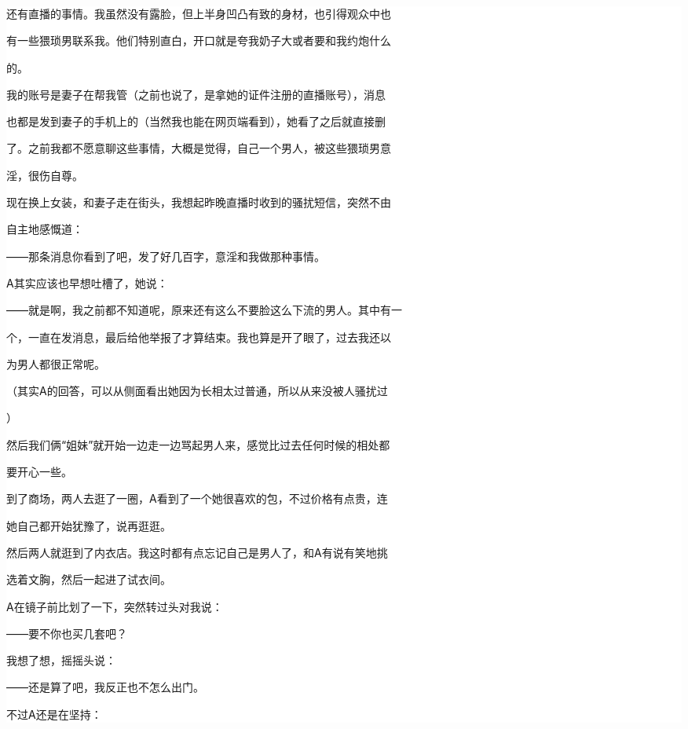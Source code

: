 
还有直播的事情。我虽然没有露脸，但上半身凹凸有致的身材，也引得观众中也

有一些猥琐男联系我。他们特别直白，开口就是夸我奶子大或者要和我约炮什么

的。

我的账号是妻子在帮我管（之前也说了，是拿她的证件注册的直播账号），消息

也都是发到妻子的手机上的（当然我也能在网页端看到），她看了之后就直接删

了。之前我都不愿意聊这些事情，大概是觉得，自己一个男人，被这些猥琐男意

淫，很伤自尊。



现在换上女装，和妻子走在街头，我想起昨晚直播时收到的骚扰短信，突然不由

自主地感慨道：

——那条消息你看到了吧，发了好几百字，意淫和我做那种事情。

A其实应该也早想吐槽了，她说：

——就是啊，我之前都不知道呢，原来还有这么不要脸这么下流的男人。其中有一

个，一直在发消息，最后给他举报了才算结束。我也算是开了眼了，过去我还以

为男人都很正常呢。



（其实A的回答，可以从侧面看出她因为长相太过普通，所以从来没被人骚扰过

）

然后我们俩“姐妹”就开始一边走一边骂起男人来，感觉比过去任何时候的相处都

要开心一些。



到了商场，两人去逛了一圈，A看到了一个她很喜欢的包，不过价格有点贵，连

她自己都开始犹豫了，说再逛逛。

然后两人就逛到了内衣店。我这时都有点忘记自己是男人了，和A有说有笑地挑

选着文胸，然后一起进了试衣间。



A在镜子前比划了一下，突然转过头对我说：



——要不你也买几套吧？



我想了想，摇摇头说：



——还是算了吧，我反正也不怎么出门。



不过A还是在坚持：
